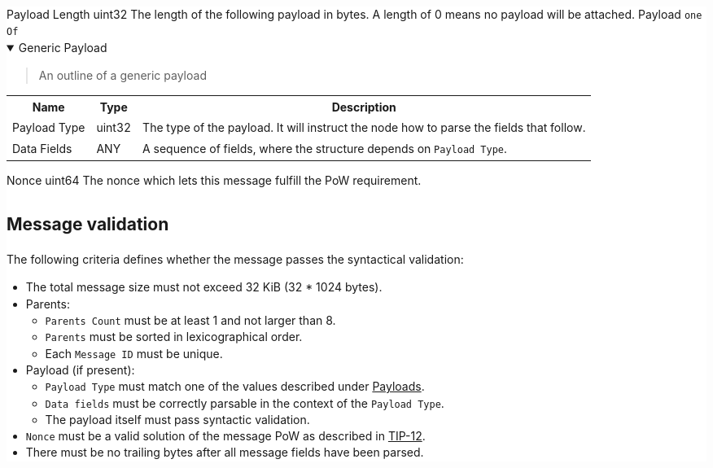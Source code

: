   </tr>
  <tr>
    <td>Payload Length</td>
    <td>uint32</td>
    <td>The length of the following payload in bytes. A length of 0 means no payload will be attached.</td>
  </tr>
  <tr>
    <td valign="top">Payload <code>oneOf</code></td>
    <td colspan="2">
      <details open="true">
        <summary>Generic Payload</summary>
        <blockquote>
          An outline of a generic payload
        </blockquote>
        <table>
          <tr>
            <th>Name</th>
            <th>Type</th>
            <th>Description</th>
          </tr>
          <tr>
            <td>Payload Type</td>
            <td>uint32</td>
            <td>
              The type of the payload. It will instruct the node how to parse the fields that follow.
            </td>
          </tr>
          <tr>
            <td>Data Fields</td>
            <td>ANY</td>
            <td>A sequence of fields, where the structure depends on <code>Payload Type</code>.</td>
          </tr>
        </table>
      </details>
  <tr>
    <td>Nonce</td>
    <td>uint64</td>
    <td>The nonce which lets this message fulfill the PoW requirement.</td>
  </tr>
</table>


## Message validation

The following criteria defines whether the message passes the syntactical validation:

- The total message size must not exceed 32 KiB (32 * 1024 bytes).
- Parents:
  - `Parents Count` must be at least 1 and not larger than 8.
  - `Parents` must be sorted in lexicographical order.
  - Each `Message ID` must be unique.
- Payload (if present):
  - `Payload Type` must match one of the values described under [Payloads](#payloads).
  - `Data fields` must be correctly parsable in the context of the `Payload Type`.
  - The payload itself must pass syntactic validation.
- `Nonce` must be a valid solution of the message PoW as described in [TIP-12](../TIP-0012/tip-0012.md).
- There must be no trailing bytes after all message fields have been parsed.
